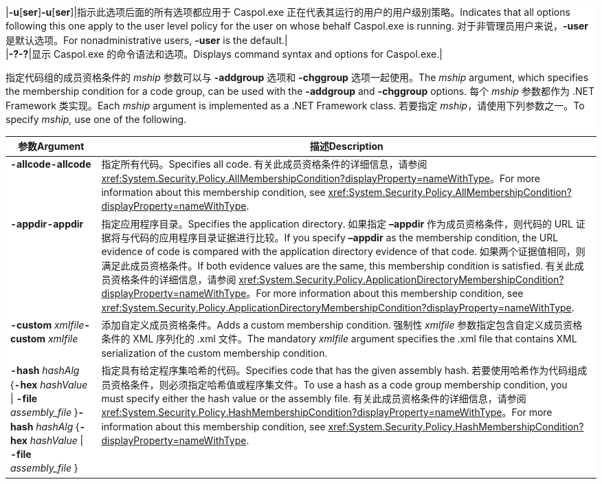 |<span data-ttu-id="a5195-295">**-u**[**ser**]</span><span class="sxs-lookup"><span data-stu-id="a5195-295">**-u**[**ser**]</span></span>|<span data-ttu-id="a5195-296">指示此选项后面的所有选项都应用于 Caspol.exe 正在代表其运行的用户的用户级别策略。</span><span class="sxs-lookup"><span data-stu-id="a5195-296">Indicates that all options following this one apply to the user level policy for the user on whose behalf Caspol.exe is running.</span></span> <span data-ttu-id="a5195-297">对于非管理员用户来说，**-user** 是默认选项。</span><span class="sxs-lookup"><span data-stu-id="a5195-297">For nonadministrative users, **-user** is the default.</span></span>|  
|<span data-ttu-id="a5195-298">**-?**</span><span class="sxs-lookup"><span data-stu-id="a5195-298">**-?**</span></span>|<span data-ttu-id="a5195-299">显示 Caspol.exe 的命令语法和选项。</span><span class="sxs-lookup"><span data-stu-id="a5195-299">Displays command syntax and options for Caspol.exe.</span></span>|  
  
 <span data-ttu-id="a5195-300">指定代码组的成员资格条件的 *mship* 参数可以与 **-addgroup** 选项和 **-chggroup** 选项一起使用。</span><span class="sxs-lookup"><span data-stu-id="a5195-300">The *mship* argument, which specifies the membership condition for a code group, can be used with the **-addgroup** and **-chggroup** options.</span></span> <span data-ttu-id="a5195-301">每个 *mship* 参数都作为 .NET Framework 类实现。</span><span class="sxs-lookup"><span data-stu-id="a5195-301">Each *mship* argument is implemented as a .NET Framework class.</span></span> <span data-ttu-id="a5195-302">若要指定 *mship*，请使用下列参数之一。</span><span class="sxs-lookup"><span data-stu-id="a5195-302">To specify *mship,* use one of the following.</span></span>  
  
|<span data-ttu-id="a5195-303">参数</span><span class="sxs-lookup"><span data-stu-id="a5195-303">Argument</span></span>|<span data-ttu-id="a5195-304">描述</span><span class="sxs-lookup"><span data-stu-id="a5195-304">Description</span></span>|  
|--------------|-----------------|  
|<span data-ttu-id="a5195-305">**-allcode**</span><span class="sxs-lookup"><span data-stu-id="a5195-305">**-allcode**</span></span>|<span data-ttu-id="a5195-306">指定所有代码。</span><span class="sxs-lookup"><span data-stu-id="a5195-306">Specifies all code.</span></span> <span data-ttu-id="a5195-307">有关此成员资格条件的详细信息，请参阅 <xref:System.Security.Policy.AllMembershipCondition?displayProperty=nameWithType>。</span><span class="sxs-lookup"><span data-stu-id="a5195-307">For more information about this membership condition, see <xref:System.Security.Policy.AllMembershipCondition?displayProperty=nameWithType>.</span></span>|  
|<span data-ttu-id="a5195-308">**-appdir**</span><span class="sxs-lookup"><span data-stu-id="a5195-308">**-appdir**</span></span>|<span data-ttu-id="a5195-309">指定应用程序目录。</span><span class="sxs-lookup"><span data-stu-id="a5195-309">Specifies the application directory.</span></span> <span data-ttu-id="a5195-310">如果指定 **–appdir** 作为成员资格条件，则代码的 URL 证据将与代码的应用程序目录证据进行比较。</span><span class="sxs-lookup"><span data-stu-id="a5195-310">If you specify **–appdir** as the membership condition, the URL evidence of code is compared with the application directory evidence of that code.</span></span> <span data-ttu-id="a5195-311">如果两个证据值相同，则满足此成员资格条件。</span><span class="sxs-lookup"><span data-stu-id="a5195-311">If both evidence values are the same, this membership condition is satisfied.</span></span> <span data-ttu-id="a5195-312">有关此成员资格条件的详细信息，请参阅 <xref:System.Security.Policy.ApplicationDirectoryMembershipCondition?displayProperty=nameWithType>。</span><span class="sxs-lookup"><span data-stu-id="a5195-312">For more information about this membership condition, see <xref:System.Security.Policy.ApplicationDirectoryMembershipCondition?displayProperty=nameWithType>.</span></span>|  
|<span data-ttu-id="a5195-313">**-custom**  *xmlfile*</span><span class="sxs-lookup"><span data-stu-id="a5195-313">**-custom**  *xmlfile*</span></span>|<span data-ttu-id="a5195-314">添加自定义成员资格条件。</span><span class="sxs-lookup"><span data-stu-id="a5195-314">Adds a custom membership condition.</span></span> <span data-ttu-id="a5195-315">强制性 *xmlfile* 参数指定包含自定义成员资格条件的 XML 序列化的 .xml 文件。</span><span class="sxs-lookup"><span data-stu-id="a5195-315">The mandatory *xmlfile* argument specifies the .xml file that contains XML serialization of the custom membership condition.</span></span>|  
|<span data-ttu-id="a5195-316">**-hash** *hashAlg* {**-hex** *hashValue* &#124; **-file** *assembly_file* }</span><span class="sxs-lookup"><span data-stu-id="a5195-316">**-hash** *hashAlg* {**-hex** *hashValue* &#124; **-file** *assembly_file* }</span></span>|<span data-ttu-id="a5195-317">指定具有给定程序集哈希的代码。</span><span class="sxs-lookup"><span data-stu-id="a5195-317">Specifies code that has the given assembly hash.</span></span> <span data-ttu-id="a5195-318">若要使用哈希作为代码组成员资格条件，则必须指定哈希值或程序集文件。</span><span class="sxs-lookup"><span data-stu-id="a5195-318">To use a hash as a code group membership condition, you must specify either the hash value or the assembly file.</span></span> <span data-ttu-id="a5195-319">有关此成员资格条件的详细信息，请参阅 <xref:System.Security.Policy.HashMembershipCondition?displayProperty=nameWithType>。</span><span class="sxs-lookup"><span data-stu-id="a5195-319">For more information about this membership condition, see <xref:System.Security.Policy.HashMembershipCondition?displayProperty=nameWithType>.</span></span>|  